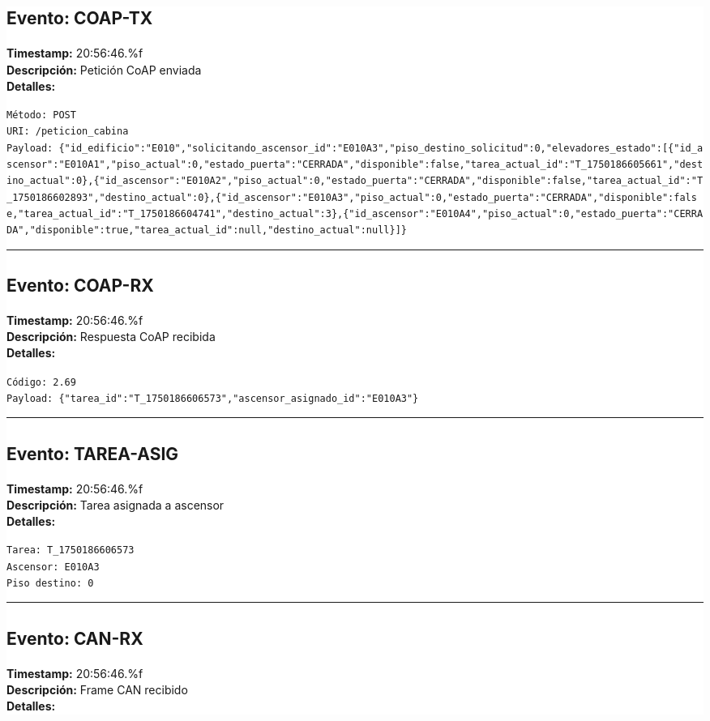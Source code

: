 
## Evento: COAP-TX

**Timestamp:** 20:56:46.%f  
**Descripción:** Petición CoAP enviada  
**Detalles:**

```
Método: POST
URI: /peticion_cabina
Payload: {"id_edificio":"E010","solicitando_ascensor_id":"E010A3","piso_destino_solicitud":0,"elevadores_estado":[{"id_ascensor":"E010A1","piso_actual":0,"estado_puerta":"CERRADA","disponible":false,"tarea_actual_id":"T_1750186605661","destino_actual":0},{"id_ascensor":"E010A2","piso_actual":0,"estado_puerta":"CERRADA","disponible":false,"tarea_actual_id":"T_1750186602893","destino_actual":0},{"id_ascensor":"E010A3","piso_actual":0,"estado_puerta":"CERRADA","disponible":false,"tarea_actual_id":"T_1750186604741","destino_actual":3},{"id_ascensor":"E010A4","piso_actual":0,"estado_puerta":"CERRADA","disponible":true,"tarea_actual_id":null,"destino_actual":null}]}
```

---

## Evento: COAP-RX

**Timestamp:** 20:56:46.%f  
**Descripción:** Respuesta CoAP recibida  
**Detalles:**

```
Código: 2.69
Payload: {"tarea_id":"T_1750186606573","ascensor_asignado_id":"E010A3"}
```

---

## Evento: TAREA-ASIG

**Timestamp:** 20:56:46.%f  
**Descripción:** Tarea asignada a ascensor  
**Detalles:**

```
Tarea: T_1750186606573
Ascensor: E010A3
Piso destino: 0
```

---

## Evento: CAN-RX

**Timestamp:** 20:56:46.%f  
**Descripción:** Frame CAN recibido  
**Detalles:**
